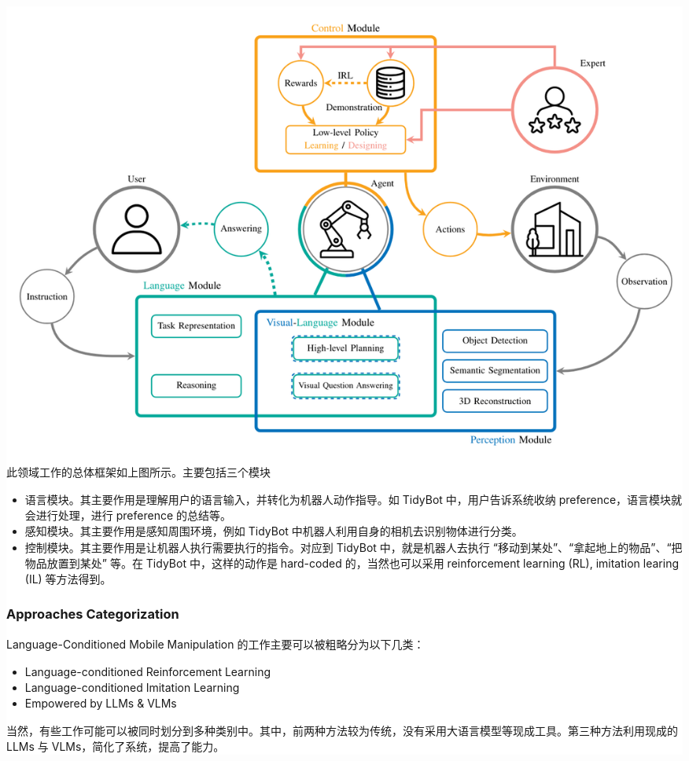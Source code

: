 ![](framework.png)

此领域工作的总体框架如上图所示。主要包括三个模块
- 语言模块。其主要作用是理解用户的语言输入，并转化为机器人动作指导。如 TidyBot 中，用户告诉系统收纳 preference，语言模块就会进行处理，进行 preference 的总结等。
- 感知模块。其主要作用是感知周围环境，例如 TidyBot 中机器人利用自身的相机去识别物体进行分类。
- 控制模块。其主要作用是让机器人执行需要执行的指令。对应到 TidyBot 中，就是机器人去执行 “移动到某处”、“拿起地上的物品”、“把物品放置到某处” 等。在 TidyBot 中，这样的动作是 hard-coded 的，当然也可以采用 reinforcement learning (RL), imitation learing (IL) 等方法得到。

### Approaches Categorization

Language-Conditioned Mobile Manipulation 的工作主要可以被粗略分为以下几类：

- Language-conditioned Reinforcement Learning
- Language-conditioned Imitation Learning
- Empowered by LLMs & VLMs

当然，有些工作可能可以被同时划分到多种类别中。其中，前两种方法较为传统，没有采用大语言模型等现成工具。第三种方法利用现成的 LLMs 与 VLMs，简化了系统，提高了能力。

